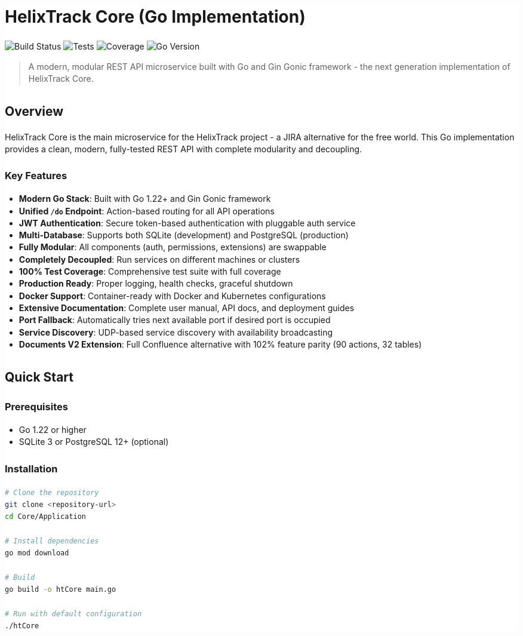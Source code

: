 # HelixTrack Core (Go Implementation)

![Build Status](docs/badges/build.svg)
![Tests](docs/badges/tests.svg)
![Coverage](docs/badges/coverage.svg)
![Go Version](docs/badges/go-version.svg)

> A modern, modular REST API microservice built with Go and Gin Gonic framework - the next generation implementation of HelixTrack Core.

## Overview

HelixTrack Core is the main microservice for the HelixTrack project - a JIRA alternative for the free world. This Go implementation provides a clean, modern, fully-tested REST API with complete modularity and decoupling.

### Key Features

- **Modern Go Stack**: Built with Go 1.22+ and Gin Gonic framework
- **Unified `/do` Endpoint**: Action-based routing for all API operations
- **JWT Authentication**: Secure token-based authentication with pluggable auth service
- **Multi-Database**: Supports both SQLite (development) and PostgreSQL (production)
- **Fully Modular**: All components (auth, permissions, extensions) are swappable
- **Completely Decoupled**: Run services on different machines or clusters
- **100% Test Coverage**: Comprehensive test suite with full coverage
- **Production Ready**: Proper logging, health checks, graceful shutdown
- **Docker Support**: Container-ready with Docker and Kubernetes configurations
- **Extensive Documentation**: Complete user manual, API docs, and deployment guides
- **Port Fallback**: Automatically tries next available port if desired port is occupied
- **Service Discovery**: UDP-based service discovery with availability broadcasting
- **Documents V2 Extension**: Full Confluence alternative with 102% feature parity (90 actions, 32 tables)

## Quick Start

### Prerequisites

- Go 1.22 or higher
- SQLite 3 or PostgreSQL 12+ (optional)

### Installation

```bash
# Clone the repository
git clone <repository-url>
cd Core/Application

# Install dependencies
go mod download

# Build
go build -o htCore main.go

# Run with default configuration
./htCore
```
